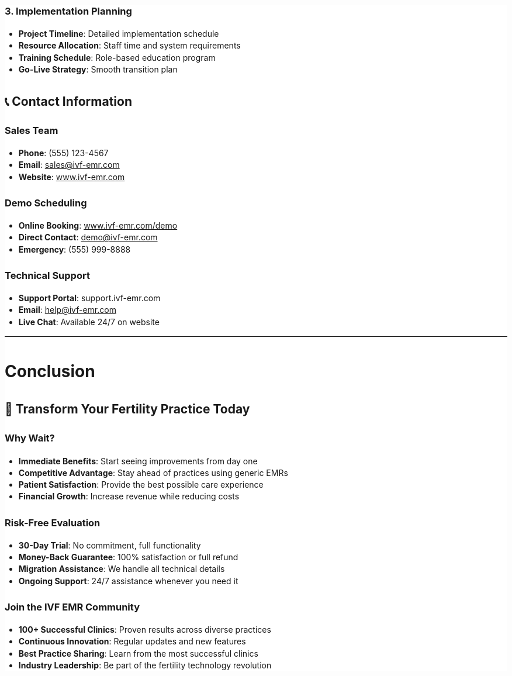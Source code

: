 ### **3. Implementation Planning**
- **Project Timeline**: Detailed implementation schedule
- **Resource Allocation**: Staff time and system requirements
- **Training Schedule**: Role-based education program
- **Go-Live Strategy**: Smooth transition plan

## 📞 **Contact Information**

### **Sales Team**
- **Phone**: (555) 123-4567
- **Email**: sales@ivf-emr.com
- **Website**: www.ivf-emr.com

### **Demo Scheduling**
- **Online Booking**: www.ivf-emr.com/demo
- **Direct Contact**: demo@ivf-emr.com
- **Emergency**: (555) 999-8888

### **Technical Support**
- **Support Portal**: support.ivf-emr.com
- **Email**: help@ivf-emr.com
- **Live Chat**: Available 24/7 on website

---

# Conclusion

## 🎯 **Transform Your Fertility Practice Today**

### **Why Wait?**
- **Immediate Benefits**: Start seeing improvements from day one
- **Competitive Advantage**: Stay ahead of practices using generic EMRs
- **Patient Satisfaction**: Provide the best possible care experience
- **Financial Growth**: Increase revenue while reducing costs

### **Risk-Free Evaluation**
- **30-Day Trial**: No commitment, full functionality
- **Money-Back Guarantee**: 100% satisfaction or full refund
- **Migration Assistance**: We handle all technical details
- **Ongoing Support**: 24/7 assistance whenever you need it

### **Join the IVF EMR Community**
- **100+ Successful Clinics**: Proven results across diverse practices
- **Continuous Innovation**: Regular updates and new features
- **Best Practice Sharing**: Learn from the most successful clinics
- **Industry Leadership**: Be part of the fertility technology revolution

